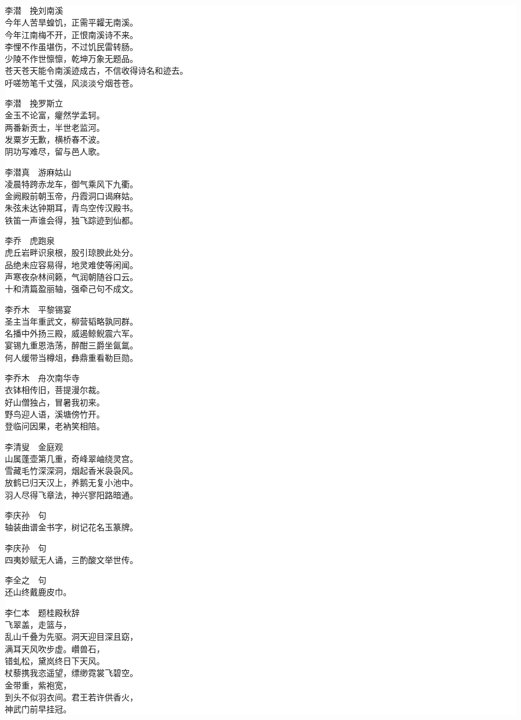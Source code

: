李潜　挽刘南溪  
今年人苦旱蝗饥，正需平糶无南溪。  
今年江南梅不开，正恨南溪诗不来。  
李悝不作虽堪伤，不过饥民雷转肠。  
少陵不作世懔懔，乾坤万象无题品。  
苍天苍天能令南溪迹成古，不信收得诗名和迹去。  
吁嗟笏笔千丈强，风淡淡兮烟苍苍。  

李潜　挽罗斯立  
金玉不论富，癯然学孟轲。  
两番新贡士，半世老监河。  
发粟岁无歉，横桥春不波。  
阴功写难尽，留与邑人歌。  

李潜真　游麻姑山  
凌晨特跨赤龙车，御气乘风下九衢。  
金阙殿前朝玉帝，丹霞洞口谒麻姑。  
朱弦未达钟期耳，青鸟空传汉殿书。  
铁笛一声谁会得，独飞踪迹到仙都。  

李乔　虎跑泉  
虎丘岩畔识泉根，股引琼腴此处分。  
品绝未应容易得，地灵难使等闲闻。  
声寒夜杂林间籁，气润朝随谷口云。  
十和清篇盈丽轴，强牵己句不成文。  

李乔木　平黎锡宴  
圣主当年重武文，柳营韬略孰同群。  
名播中外扬三殿，威遏鲸鲵震六军。  
宴锡九重恩浩荡，醉酣三爵坐氤氲。  
何人缓带当樽俎，彝鼎重看勒巨勋。  

李乔木　舟次南华寺  
衣钵相传旧，菩提漫尔裁。  
好山僧独占，冒暑我初来。  
野鸟迎人语，溪塘傍竹开。  
登临问因果，老衲笑相陪。  

李清叟　金庭观  
山属蓬壶第几重，奇峰翠岫绕灵宫。  
雪藏毛竹深深洞，烟起香米袅袅风。  
放鹤已归天汉上，养鹅无复小池中。  
羽人尽得飞章法，神兴寥阳路暗通。  

李庆孙　句  
轴装曲谱金书字，树记花名玉篆牌。  

李庆孙　句  
四夷妙赋无人诵，三酌酸文举世传。  

李全之　句  
还山终戴鹿皮巾。  

李仁本　题桂殿秋辞  
飞翠盖，走篮与，  
乱山千叠为先驱。洞天迎目深且窈，  
满耳天风吹步虚。巑兽石，  
错虬松，黛岚终日下天风。  
杖藜携我恣遥望，缥缈霓裳飞碧空。  
金带重，紫袍宽，  
到头不似羽衣间。君王若许供香火，  
神武门前早挂冠。  
